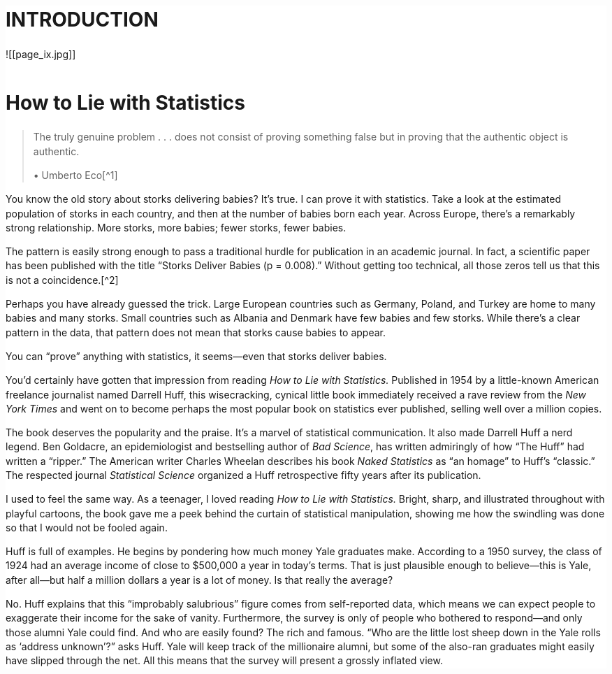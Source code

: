 # INTRODUCTION

![[page_ix.jpg]]

# How to Lie with Statistics

> The truly genuine problem . . . does not consist of proving something false but in proving that the authentic object is authentic.
> 
> • Umberto Eco[^1]

You know the old story about storks delivering babies? It’s true. I can prove it with statistics. Take a look at the estimated population of storks in each country, and then at the number of babies born each year. Across Europe, there’s a remarkably strong relationship. More storks, more babies; fewer storks, fewer babies.

The pattern is easily strong enough to pass a traditional hurdle for publication in an academic journal. In fact, a scientific paper has been published with the title “Storks Deliver Babies (p = 0.008).” Without getting too technical, all those zeros tell us that this is not a coincidence.[^2]

Perhaps you have already guessed the trick. Large European countries such as Germany, Poland, and Turkey are home to many babies and many storks. Small countries such as Albania and Denmark have few babies and few storks. While there’s a clear pattern in the data, that pattern does not mean that storks cause babies to appear.

You can “prove” anything with statistics, it seems—even that storks deliver babies.

You’d certainly have gotten that impression from reading _How to Lie with Statistics._ Published in 1954 by a little-known American freelance journalist named Darrell Huff, this wisecracking, cynical little book immediately received a rave review from the _New York Times_ and went on to become perhaps the most popular book on statistics ever published, selling well over a million copies.

The book deserves the popularity and the praise. It’s a marvel of statistical communication. It also made Darrell Huff a nerd legend. Ben Goldacre, an epidemiologist and bestselling author of _Bad Science_, has written admiringly of how “The Huff” had written a “ripper.” The American writer Charles Wheelan describes his book _Naked Statistics_ as “an homage” to Huff’s “classic.” The respected journal _Statistical Science_ organized a Huff retrospective fifty years after its publication.

I used to feel the same way. As a teenager, I loved reading _How to Lie with Statistics._ Bright, sharp, and illustrated throughout with playful cartoons, the book gave me a peek behind the curtain of statistical manipulation, showing me how the swindling was done so that I would not be fooled again.

Huff is full of examples. He begins by pondering how much money Yale graduates make. According to a 1950 survey, the class of 1924 had an average income of close to $500,000 a year in today’s terms. That is just plausible enough to believe—this is Yale, after all—but half a million dollars a year is a lot of money. Is that really the average?

No. Huff explains that this “improbably salubrious” figure comes from self-reported data, which means we can expect people to exaggerate their income for the sake of vanity. Furthermore, the survey is only of people who bothered to respond—and only those alumni Yale could find. And who are easily found? The rich and famous. “Who are the little lost sheep down in the Yale rolls as ‘address unknown’?” asks Huff. Yale will keep track of the millionaire alumni, but some of the also-ran graduates might easily have slipped through the net. All this means that the survey will present a grossly inflated view.
